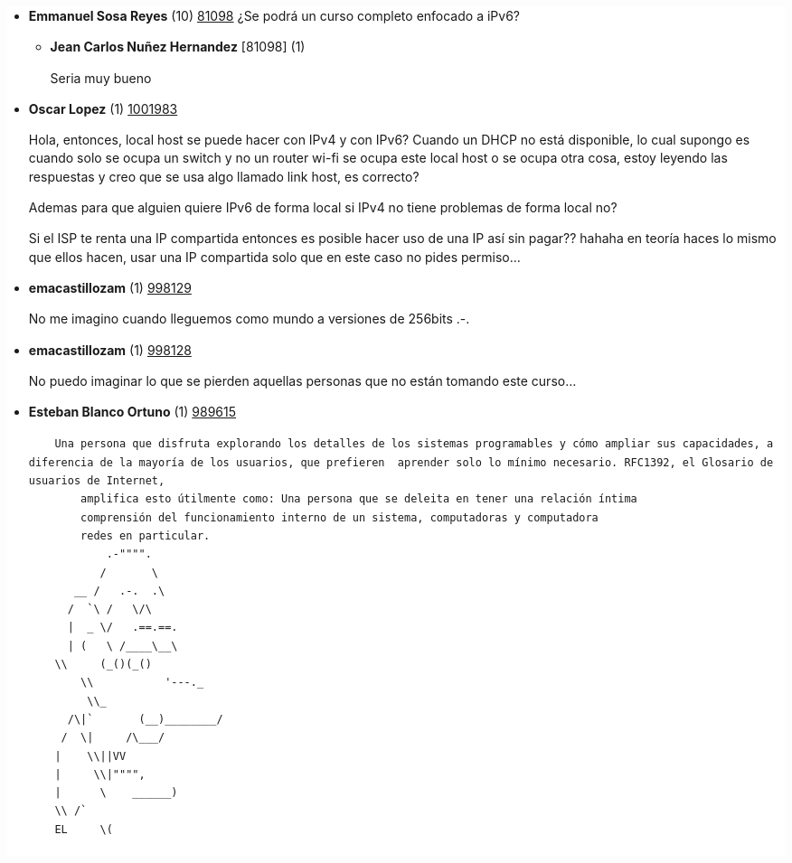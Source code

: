 * **Emmanuel Sosa Reyes** (10) [81098](https://platzi.com/comentario/973693/) 
¿Se podrá un curso completo enfocado a iPv6?

	* **Jean Carlos Nuñez Hernandez** [81098] (1)

		Seria muy bueno

* **Oscar Lopez** (1) [1001983](https://platzi.com/comentario/1001983/) 

	Hola, entonces, local host se puede hacer con IPv4 y con IPv6? Cuando un DHCP no está disponible, lo cual supongo es cuando solo se ocupa un switch y no un router wi-fi se ocupa este local host o se ocupa otra cosa, estoy leyendo las respuestas y creo que se usa algo llamado link host, es correcto?
	
	Ademas para que alguien quiere IPv6 de forma local si IPv4 no tiene problemas de forma local no?
	
	Si el ISP te renta una IP compartida entonces es posible hacer uso de una IP así sin pagar?? hahaha en teoría haces lo mismo que ellos hacen, usar una IP compartida solo que en este caso no pides permiso…

* **emacastillozam** (1) [998129](https://platzi.com/comentario/998129/) 

	No me imagino cuando lleguemos como mundo a versiones de 256bits .-.

* **emacastillozam** (1) [998128](https://platzi.com/comentario/998128/) 

	No puedo imaginar lo que se pierden aquellas personas que no están tomando este curso…

* **Esteban Blanco Ortuno** (1) [989615](https://platzi.com/comentario/989615/) 

	```
	    Una persona que disfruta explorando los detalles de los sistemas programables y cómo ampliar sus capacidades, a diferencia de la mayoría de los usuarios, que prefieren  aprender solo lo mínimo necesario. RFC1392, el Glosario de usuarios de Internet,
	        amplifica esto útilmente como: Una persona que se deleita en tener una relación íntima
	        comprensión del funcionamiento interno de un sistema, computadoras y computadora
	        redes en particular.
	            .-"""".
	           /       \
	       __ /   .-.  .\
	      /  `\ /   \/\
	      |  _ \/   .==.==.
	      | (   \ /____\__\
	    \\     (_()(_()
	        \\           '---._
	         \\_
	      /\|`       (__)________/
	     /  \|     /\___/
	    |    \\||VV
	    |     \\|"""",
	    |      \    ______)
	    \\ /`
	    EL     \(
	    